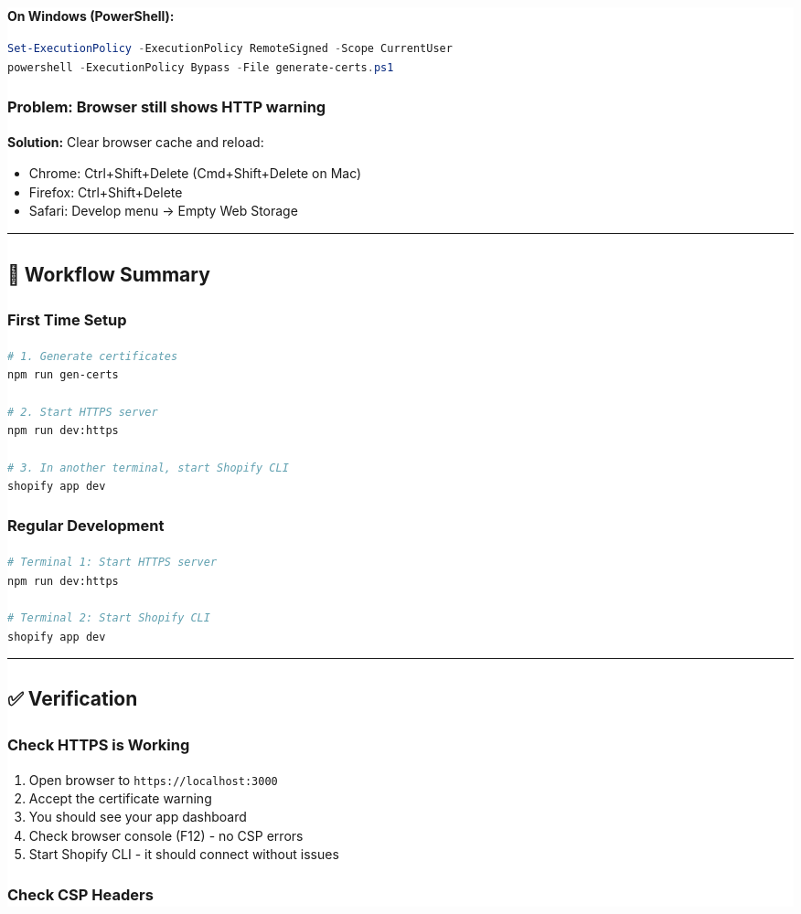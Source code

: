**On Windows (PowerShell):**
```powershell
Set-ExecutionPolicy -ExecutionPolicy RemoteSigned -Scope CurrentUser
powershell -ExecutionPolicy Bypass -File generate-certs.ps1
```

### Problem: Browser still shows HTTP warning

**Solution:** Clear browser cache and reload:
- Chrome: Ctrl+Shift+Delete (Cmd+Shift+Delete on Mac)
- Firefox: Ctrl+Shift+Delete
- Safari: Develop menu → Empty Web Storage

---

## 🔄 Workflow Summary

### First Time Setup

```bash
# 1. Generate certificates
npm run gen-certs

# 2. Start HTTPS server
npm run dev:https

# 3. In another terminal, start Shopify CLI
shopify app dev
```

### Regular Development

```bash
# Terminal 1: Start HTTPS server
npm run dev:https

# Terminal 2: Start Shopify CLI
shopify app dev
```

---

## ✅ Verification

### Check HTTPS is Working

1. Open browser to `https://localhost:3000`
2. Accept the certificate warning
3. You should see your app dashboard
4. Check browser console (F12) - no CSP errors
5. Start Shopify CLI - it should connect without issues

### Check CSP Headers
